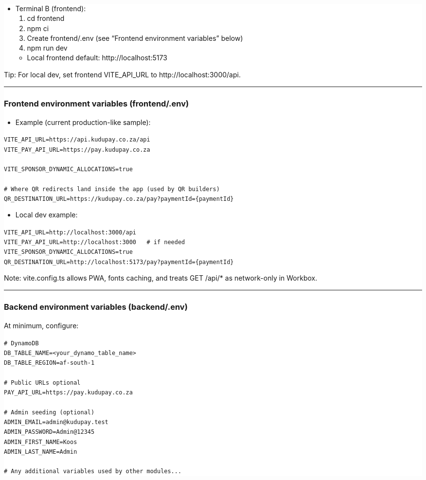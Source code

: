 - Terminal B (frontend):
    1) cd frontend
    2) npm ci
    3) Create frontend/.env (see “Frontend environment variables” below)
    4) npm run dev
    - Local frontend default: http://localhost:5173

Tip: For local dev, set frontend VITE_API_URL to http://localhost:3000/api.

---

### Frontend environment variables (frontend/.env)

- Example (current production-like sample):

```
VITE_API_URL=https://api.kudupay.co.za/api
VITE_PAY_API_URL=https://pay.kudupay.co.za

VITE_SPONSOR_DYNAMIC_ALLOCATIONS=true

# Where QR redirects land inside the app (used by QR builders)
QR_DESTINATION_URL=https://kudupay.co.za/pay?paymentId={paymentId}
```

- Local dev example:

```
VITE_API_URL=http://localhost:3000/api
VITE_PAY_API_URL=http://localhost:3000   # if needed
VITE_SPONSOR_DYNAMIC_ALLOCATIONS=true
QR_DESTINATION_URL=http://localhost:5173/pay?paymentId={paymentId}
```

Note: vite.config.ts allows PWA, fonts caching, and treats GET /api/* as network-only in Workbox.

---

### Backend environment variables (backend/.env)

At minimum, configure:

```
# DynamoDB
DB_TABLE_NAME=<your_dynamo_table_name>
DB_TABLE_REGION=af-south-1

# Public URLs optional
PAY_API_URL=https://pay.kudupay.co.za

# Admin seeding (optional)
ADMIN_EMAIL=admin@kudupay.test
ADMIN_PASSWORD=Admin@12345
ADMIN_FIRST_NAME=Koos
ADMIN_LAST_NAME=Admin

# Any additional variables used by other modules...
```
